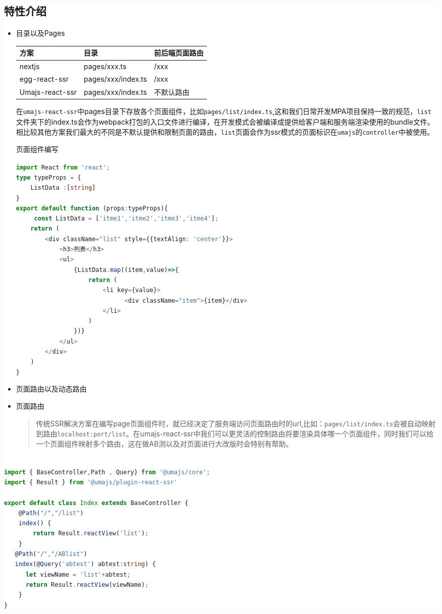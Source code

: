 ## 特性介绍

- 目录以及Pages

  | 方案            | 目录               | 前后端页面路由 |
  | --------------- | ------------------ | -------------- |
  | nextjs          | pages/xxx.ts       | /xxx           |
  | egg-react-ssr   | pages/xxx/index.ts | /xxx           |
  | Umajs-react-ssr | pages/xxx/index.ts | 不默认路由     |

  在`umajs-react-ssr`中pages目录下存放各个页面组件，比如`pages/list/index.ts`,这和我们日常开发MPA项目保持一致的规范，`list`文件夹下的index.ts会作为webpack打包的入口文件进行编译，在开发模式会被编译成提供给客户端和服务端渲染使用的bundle文件。相比较其他方案我们最大的不同是不默认提供和限制页面的路由，`list`页面会作为ssr模式的页面标识在`umajs`的`controller`中被使用。

  

  页面组件编写

  ```typescript
  import React from 'react';
  type typeProps = {
      ListData :[string]
  }
  export default function (props:typeProps){
       const ListData = ['itme1','itme2','itme3','itme4'];
      return (
          <div className="list" style={{textAlign: 'center'}}>
              <h3>列表</h3>
              <ul>
                  {ListData.map((item,value)=>{
                      return (
                          <li key={value}>
                                <div className="item">{item}</div>
                          </li>
                      )
                  })}
              </ul>
          </div>
      )
  }
  ```

  

-   页面路由以及动态路由

  - 页面路由

    > 传统SSR解决方案在编写page页面组件时，就已经决定了服务端访问页面路由时的url,比如：`pages/list/index.ts`会被自动映射到路由`localhost:port/list`。在umajs-react-ssr中我们可以更灵活的控制路由将要渲染具体哪一个页面组件，同时我们可以给一个页面组件映射多个路由，这在做AB测以及对页面进行大改版时会特别有帮助。

  ```typescript
  
  import { BaseController,Path , Query} from '@umajs/core';
  import { Result } from '@umajs/plugin-react-ssr'
  
  export default class Index extends BaseController {
      @Path("/","/list")
      index() {
          return Result.reactView('list');
      }
     @Path("/","/ABlist")
     index(@Query('abtest') abtest:string) {
        let viewName = 'list'+abtest;
        return Result.reactView(viewName);
      }
  }
  ```